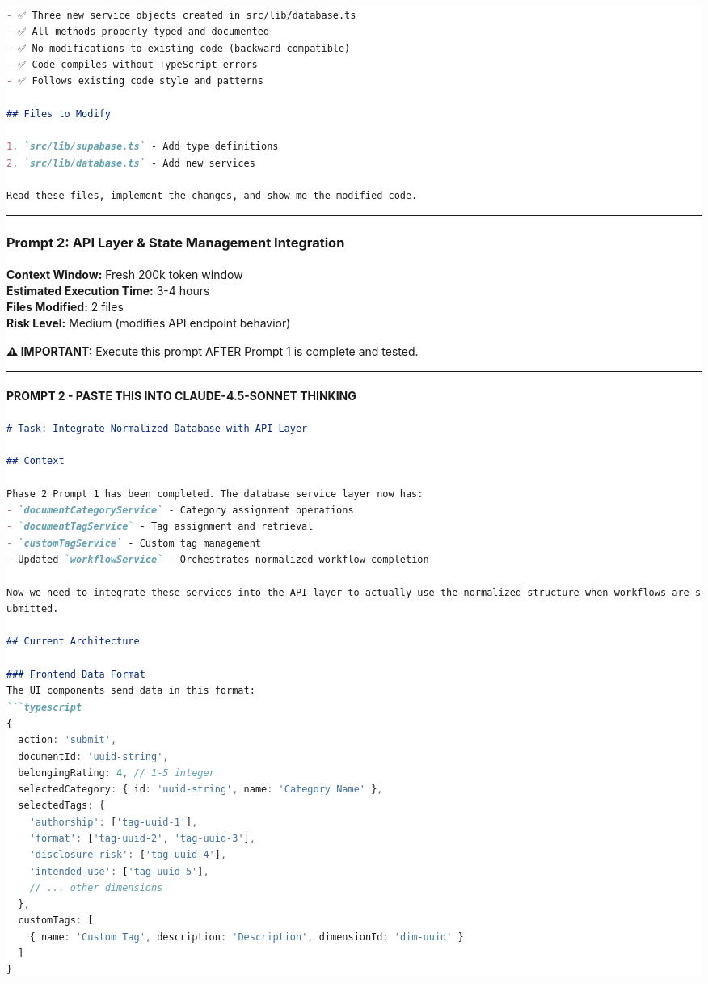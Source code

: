 ```markdown
- ✅ Three new service objects created in src/lib/database.ts
- ✅ All methods properly typed and documented
- ✅ No modifications to existing code (backward compatible)
- ✅ Code compiles without TypeScript errors
- ✅ Follows existing code style and patterns

## Files to Modify

1. `src/lib/supabase.ts` - Add type definitions
2. `src/lib/database.ts` - Add new services

Read these files, implement the changes, and show me the modified code.
```

---

### Prompt 2: API Layer & State Management Integration

**Context Window:** Fresh 200k token window  
**Estimated Execution Time:** 3-4 hours  
**Files Modified:** 2 files  
**Risk Level:** Medium (modifies API endpoint behavior)

**⚠️ IMPORTANT:** Execute this prompt AFTER Prompt 1 is complete and tested.

---

#### PROMPT 2 - PASTE THIS INTO CLAUDE-4.5-SONNET THINKING

```markdown
# Task: Integrate Normalized Database with API Layer

## Context

Phase 2 Prompt 1 has been completed. The database service layer now has:
- `documentCategoryService` - Category assignment operations
- `documentTagService` - Tag assignment and retrieval
- `customTagService` - Custom tag management
- Updated `workflowService` - Orchestrates normalized workflow completion

Now we need to integrate these services into the API layer to actually use the normalized structure when workflows are submitted.

## Current Architecture

### Frontend Data Format
The UI components send data in this format:
```typescript
{
  action: 'submit',
  documentId: 'uuid-string',
  belongingRating: 4, // 1-5 integer
  selectedCategory: { id: 'uuid-string', name: 'Category Name' },
  selectedTags: {
    'authorship': ['tag-uuid-1'],
    'format': ['tag-uuid-2', 'tag-uuid-3'],
    'disclosure-risk': ['tag-uuid-4'],
    'intended-use': ['tag-uuid-5'],
    // ... other dimensions
  },
  customTags: [
    { name: 'Custom Tag', description: 'Description', dimensionId: 'dim-uuid' }
  ]
}
```
